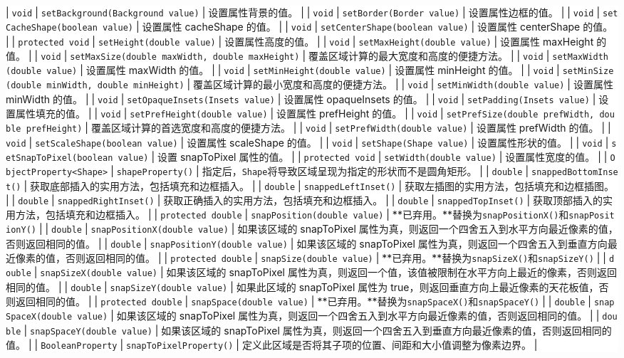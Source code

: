 | `void`                                            | `setBackground(Background value)`                            | 设置属性背景的值。                                           |
| `void`                                            | `setBorder(Border value)`                                    | 设置属性边框的值。                                           |
| `void`                                            | `setCacheShape(boolean value)`                               | 设置属性 cacheShape 的值。                                   |
| `void`                                            | `setCenterShape(boolean value)`                              | 设置属性 centerShape 的值。                                  |
| `protected void`                                  | `setHeight(double value)`                                    | 设置属性高度的值。                                           |
| `void`                                            | `setMaxHeight(double value)`                                 | 设置属性 maxHeight 的值。                                    |
| `void`                                            | `setMaxSize(double maxWidth, double maxHeight)`              | 覆盖区域计算的最大宽度和高度的便捷方法。                     |
| `void`                                            | `setMaxWidth(double value)`                                  | 设置属性 maxWidth 的值。                                     |
| `void`                                            | `setMinHeight(double value)`                                 | 设置属性 minHeight 的值。                                    |
| `void`                                            | `setMinSize(double minWidth, double minHeight)`              | 覆盖区域计算的最小宽度和高度的便捷方法。                     |
| `void`                                            | `setMinWidth(double value)`                                  | 设置属性 minWidth 的值。                                     |
| `void`                                            | `setOpaqueInsets(Insets value)`                              | 设置属性 opaqueInsets 的值。                                 |
| `void`                                            | `setPadding(Insets value)`                                   | 设置属性填充的值。                                           |
| `void`                                            | `setPrefHeight(double value)`                                | 设置属性 prefHeight 的值。                                   |
| `void`                                            | `setPrefSize(double prefWidth, double prefHeight)`           | 覆盖区域计算的首选宽度和高度的便捷方法。                     |
| `void`                                            | `setPrefWidth(double value)`                                 | 设置属性 prefWidth 的值。                                    |
| `void`                                            | `setScaleShape(boolean value)`                               | 设置属性 scaleShape 的值。                                   |
| `void`                                            | `setShape(Shape value)`                                      | 设置属性形状的值。                                           |
| `void`                                            | `setSnapToPixel(boolean value)`                              | 设置 snapToPixel 属性的值。                                  |
| `protected void`                                  | `setWidth(double value)`                                     | 设置属性宽度的值。                                           |
| `ObjectProperty<Shape>`                           | `shapeProperty()`                                            | 指定后，`Shape`将导致区域呈现为指定的形状而不是圆角矩形。    |
| `double`                                          | `snappedBottomInset()`                                       | 获取底部插入的实用方法，包括填充和边框插入。                 |
| `double`                                          | `snappedLeftInset()`                                         | 获取左插图的实用方法，包括填充和边框插图。                   |
| `double`                                          | `snappedRightInset()`                                        | 获取正确插入的实用方法，包括填充和边框插入。                 |
| `double`                                          | `snappedTopInset()`                                          | 获取顶部插入的实用方法，包括填充和边框插入。                 |
| `protected double`                                | `snapPosition(double value)`                                 | **已弃用。**替换为`snapPositionX()`和`snapPositionY()`       |
| `double`                                          | `snapPositionX(double value)`                                | 如果该区域的 snapToPixel 属性为真，则返回一个四舍五入到水平方向最近像素的值，否则返回相同的值。 |
| `double`                                          | `snapPositionY(double value)`                                | 如果该区域的 snapToPixel 属性为真，则返回一个四舍五入到垂直方向最近像素的值，否则返回相同的值。 |
| `protected double`                                | `snapSize(double value)`                                     | **已弃用。**替换为`snapSizeX()`和`snapSizeY()`               |
| `double`                                          | `snapSizeX(double value)`                                    | 如果该区域的 snapToPixel 属性为真，则返回一个值，该值被限制在水平方向上最近的像素，否则返回相同的值。 |
| `double`                                          | `snapSizeY(double value)`                                    | 如果此区域的 snapToPixel 属性为 true，则返回垂直方向上最近像素的天花板值，否则返回相同的值。 |
| `protected double`                                | `snapSpace(double value)`                                    | **已弃用。**替换为`snapSpaceX()`和`snapSpaceY()`             |
| `double`                                          | `snapSpaceX(double value)`                                   | 如果该区域的 snapToPixel 属性为真，则返回一个四舍五入到水平方向最近像素的值，否则返回相同的值。 |
| `double`                                          | `snapSpaceY(double value)`                                   | 如果该区域的 snapToPixel 属性为真，则返回一个四舍五入到垂直方向最近像素的值，否则返回相同的值。 |
| `BooleanProperty`                                 | `snapToPixelProperty()`                                      | 定义此区域是否将其子项的位置、间距和大小值调整为像素边界。   |